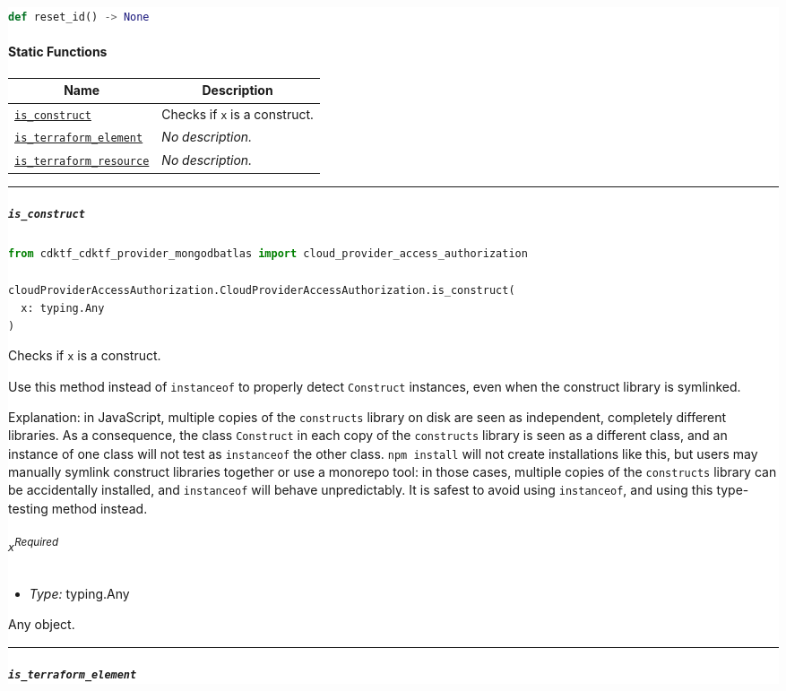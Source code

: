 ```python
def reset_id() -> None
```

#### Static Functions <a name="Static Functions" id="Static Functions"></a>

| **Name** | **Description** |
| --- | --- |
| <code><a href="#@cdktf/provider-mongodbatlas.cloudProviderAccessAuthorization.CloudProviderAccessAuthorization.isConstruct">is_construct</a></code> | Checks if `x` is a construct. |
| <code><a href="#@cdktf/provider-mongodbatlas.cloudProviderAccessAuthorization.CloudProviderAccessAuthorization.isTerraformElement">is_terraform_element</a></code> | *No description.* |
| <code><a href="#@cdktf/provider-mongodbatlas.cloudProviderAccessAuthorization.CloudProviderAccessAuthorization.isTerraformResource">is_terraform_resource</a></code> | *No description.* |

---

##### `is_construct` <a name="is_construct" id="@cdktf/provider-mongodbatlas.cloudProviderAccessAuthorization.CloudProviderAccessAuthorization.isConstruct"></a>

```python
from cdktf_cdktf_provider_mongodbatlas import cloud_provider_access_authorization

cloudProviderAccessAuthorization.CloudProviderAccessAuthorization.is_construct(
  x: typing.Any
)
```

Checks if `x` is a construct.

Use this method instead of `instanceof` to properly detect `Construct`
instances, even when the construct library is symlinked.

Explanation: in JavaScript, multiple copies of the `constructs` library on
disk are seen as independent, completely different libraries. As a
consequence, the class `Construct` in each copy of the `constructs` library
is seen as a different class, and an instance of one class will not test as
`instanceof` the other class. `npm install` will not create installations
like this, but users may manually symlink construct libraries together or
use a monorepo tool: in those cases, multiple copies of the `constructs`
library can be accidentally installed, and `instanceof` will behave
unpredictably. It is safest to avoid using `instanceof`, and using
this type-testing method instead.

###### `x`<sup>Required</sup> <a name="x" id="@cdktf/provider-mongodbatlas.cloudProviderAccessAuthorization.CloudProviderAccessAuthorization.isConstruct.parameter.x"></a>

- *Type:* typing.Any

Any object.

---

##### `is_terraform_element` <a name="is_terraform_element" id="@cdktf/provider-mongodbatlas.cloudProviderAccessAuthorization.CloudProviderAccessAuthorization.isTerraformElement"></a>
